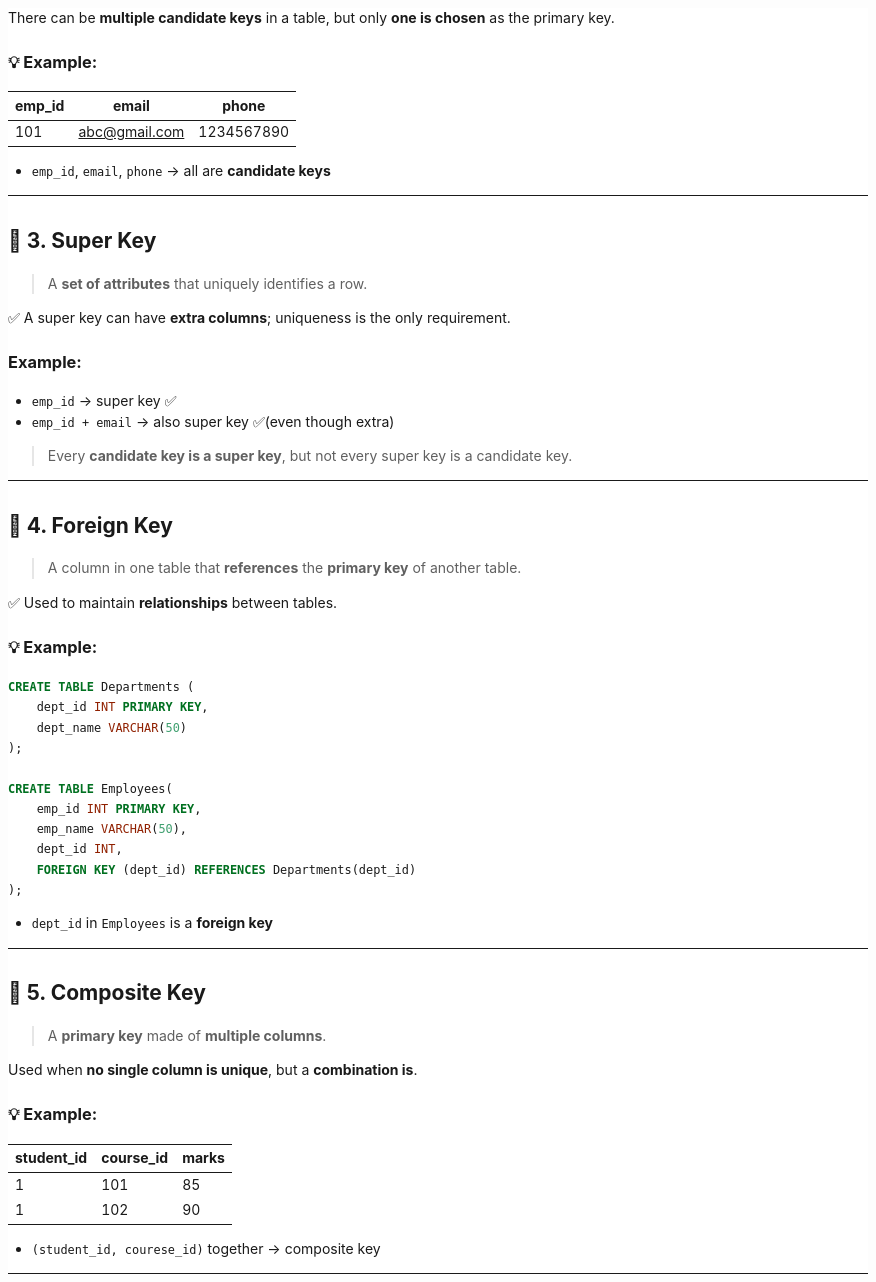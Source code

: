 There can be **multiple candidate keys** in a table, but only **one is chosen** as the primary key.
### 💡 Example:

| emp_id | email         | phone      |
| ------ | ------------- | ---------- |
| 101    | abc@gmail.com | 1234567890 |
- `emp_id`, `email`, `phone` -> all are **candidate keys**
---
## 🔹 3. **Super Key**
> A **set of attributes** that uniquely identifies a row.

✅ A super key can have **extra columns**; uniqueness is the only requirement.

### Example:
- `emp_id` -> super key ✅
- `emp_id + email` -> also super key ✅(even though extra)
> Every **candidate key is a super key**, but not every super key is a candidate key.

---
## 🔹 4. **Foreign Key**

> A column in one table that **references** the **primary key** of another table.

✅ Used to maintain **relationships** between tables.

### 💡 Example:
```sql
CREATE TABLE Departments (
	dept_id INT PRIMARY KEY,
	dept_name VARCHAR(50)
);

CREATE TABLE Employees(
	emp_id INT PRIMARY KEY,
	emp_name VARCHAR(50),
	dept_id INT,
	FOREIGN KEY (dept_id) REFERENCES Departments(dept_id)
);
```
- `dept_id` in `Employees` is a **foreign key**

---

## 🔹 5. **Composite Key**
> A **primary key** made of **multiple columns**.

Used when **no single column is unique**, but a **combination is**.
### 💡 Example:
| student_id | course_id | marks |
| ---------- | --------- | ----- |
| 1          | 101       | 85    |
| 1          | 102       | 90    |
- `(student_id, courese_id)` together -> composite key

---